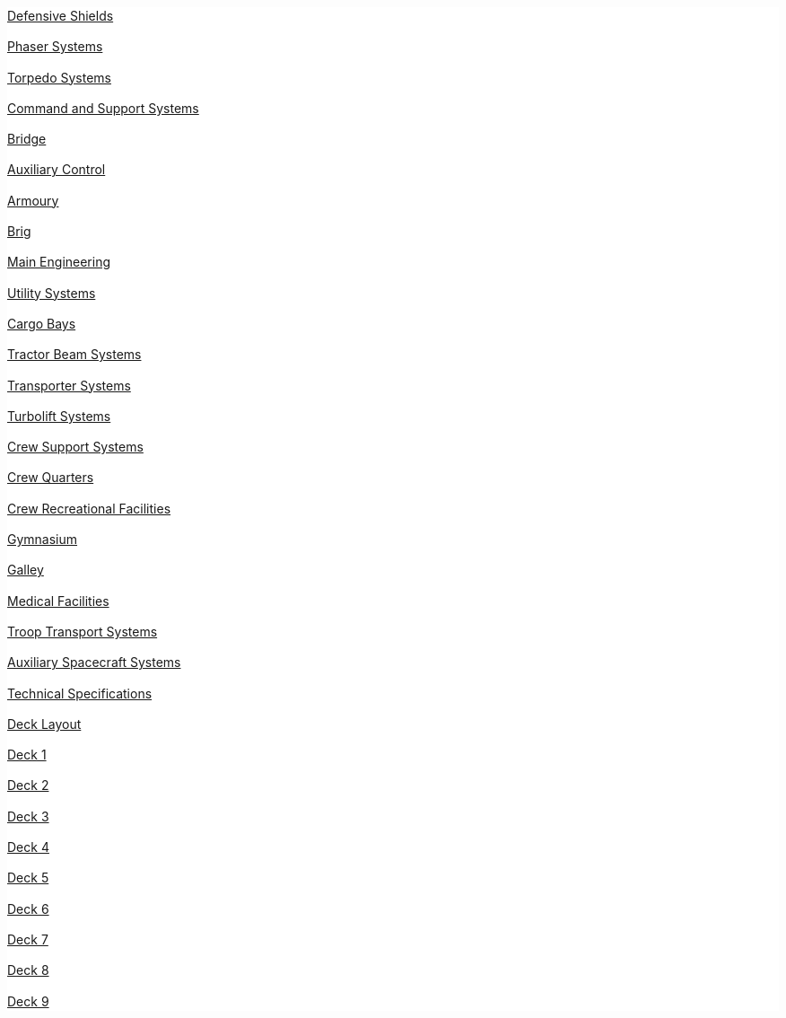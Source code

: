 [Defensive Shields](governor.html#idp140478705527136)

[Phaser Systems](governor.html#idp140478705528832)

[Torpedo Systems](governor.html#idp140478705531088)

[Command and Support Systems](governor.html#idp140478705535424)

[Bridge](governor.html#idp140478705536128)

[Auxiliary Control](governor.html#idp140478705538288)

[Armoury](governor.html#idp140478705540752)

[Brig](governor.html#idp140478705543888)

[Main Engineering](governor.html#idp140478705547072)

[Utility Systems](governor.html#idp140478705549792)

[Cargo Bays](governor.html#idp140478705551776)

[Tractor Beam Systems](governor.html#idp140478705554560)

[Transporter Systems](governor.html#idp140478705556128)

[Turbolift Systems](governor.html#idp140478705558320)

[Crew Support Systems](governor.html#idp140478705560496)

[Crew Quarters](governor.html#idp140478705562720)

[Crew Recreational Facilities](governor.html#idp140478705563952)

[Gymnasium](governor.html#idp140478705566896)

[Galley](governor.html#idp140478705568800)

[Medical Facilities](governor.html#idp140478705572576)

[Troop Transport Systems](governor.html#idp140478705575600)

[Auxiliary Spacecraft Systems](governor.html#idp140478705577472)

[Technical Specifications](governor.html#idp140478705580784)

[Deck Layout](governor.html#idp140478705621248)

[Deck 1](governor.html#idp140478705621936)

[Deck 2](governor.html#idp140478705624272)

[Deck 3](governor.html#idp140478705627872)

[Deck 4](governor.html#idp140478705631952)

[Deck 5](governor.html#idp140478705635984)

[Deck 6](governor.html#idp140478705640480)

[Deck 7](governor.html#idp140478705644992)

[Deck 8](governor.html#idp140478705648208)

[Deck 9](governor.html#idp140478705650960)
